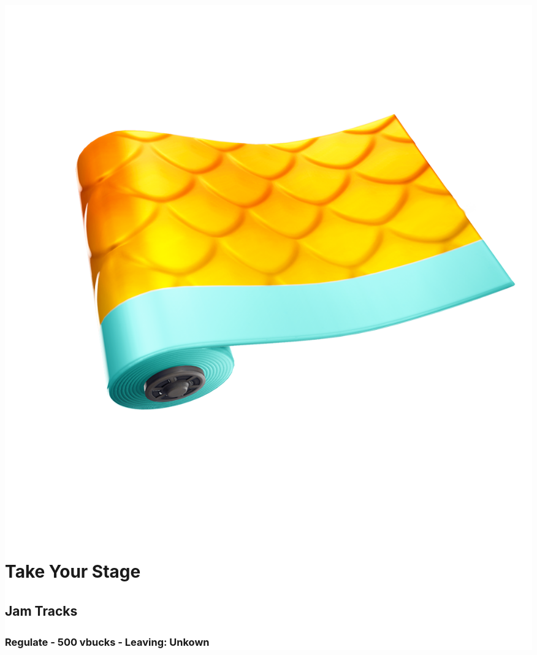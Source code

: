 [![Image of Fishy](../images/2024-11-3/fishy.png)](https://www.fortnite.com/item-shop/wraps/fishy-f5b0cb0a?lang=en-US)
# Take Your Stage
## Jam Tracks
### Regulate - 500 vbucks -  Leaving: Unkown